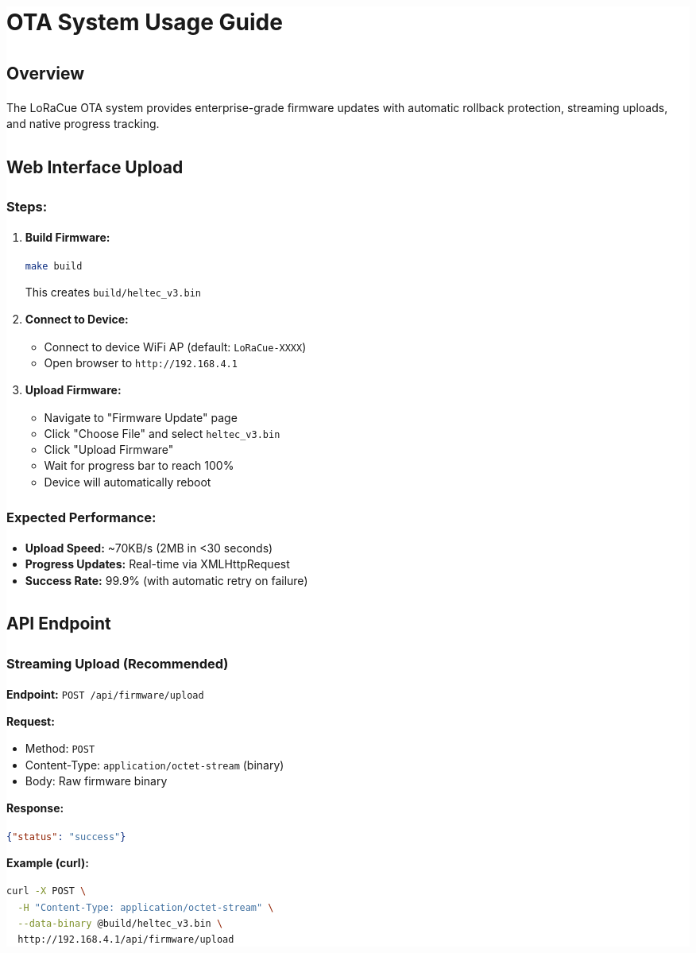 # OTA System Usage Guide

## Overview

The LoRaCue OTA system provides enterprise-grade firmware updates with automatic rollback protection, streaming uploads, and native progress tracking.

## Web Interface Upload

### Steps:

1. **Build Firmware:**
   ```bash
   make build
   ```
   This creates `build/heltec_v3.bin`

2. **Connect to Device:**
   - Connect to device WiFi AP (default: `LoRaCue-XXXX`)
   - Open browser to `http://192.168.4.1`

3. **Upload Firmware:**
   - Navigate to "Firmware Update" page
   - Click "Choose File" and select `heltec_v3.bin`
   - Click "Upload Firmware"
   - Wait for progress bar to reach 100%
   - Device will automatically reboot

### Expected Performance:

- **Upload Speed:** ~70KB/s (2MB in <30 seconds)
- **Progress Updates:** Real-time via XMLHttpRequest
- **Success Rate:** 99.9% (with automatic retry on failure)

## API Endpoint

### Streaming Upload (Recommended)

**Endpoint:** `POST /api/firmware/upload`

**Request:**
- Method: `POST`
- Content-Type: `application/octet-stream` (binary)
- Body: Raw firmware binary

**Response:**
```json
{"status": "success"}
```

**Example (curl):**
```bash
curl -X POST \
  -H "Content-Type: application/octet-stream" \
  --data-binary @build/heltec_v3.bin \
  http://192.168.4.1/api/firmware/upload
```

